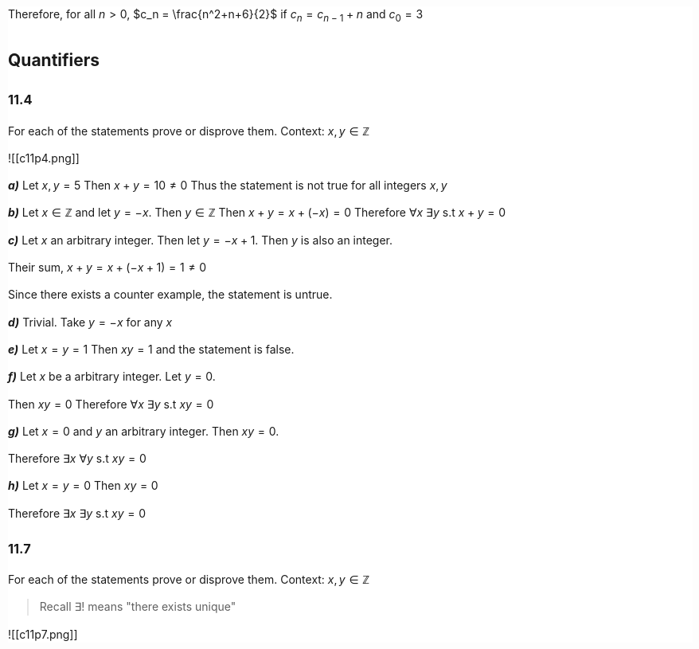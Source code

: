 Therefore, for all $n \gt 0$, $c_n = \frac{n^2+n+6}{2}$ if $c_{n} = c_{n-1}+n$ and $c_0 = 3$

## Quantifiers
### 11.4
For each of the statements prove or disprove them. Context: $x, y \in \mathbb{Z}$

![[c11p4.png]]

***a)***
Let $x, y = 5$
Then $x + y = 10 \neq 0$
Thus the statement is not true for all integers $x, y$

***b)***
Let $x \in \mathbb{Z}$ and let $y = -x$. Then $y \in \mathbb{Z}$
Then $x + y = x + (-x) = 0$ 
Therefore $\forall x \: \exists y$ s.t $x+y = 0$

***c)***
Let $x$ an arbitrary integer. Then let $y = -x + 1$. Then $y$ is also an integer. 

Their sum, $x+y = x+(-x+1) = 1 \neq 0$

Since there exists a counter example, the statement is untrue. 

***d)***
Trivial. Take $y = -x$ for any $x$

***e)***
Let $x = y = 1$
Then $xy = 1$ and the statement is false. 

***f)***
Let $x$ be a arbitrary integer. Let $y = 0$.

Then $xy = 0$ 
Therefore $\forall x \: \exists y$ s.t $xy = 0$

***g)***
Let $x = 0$ and $y$ an arbitrary integer. Then $xy = 0$.

Therefore $\exists x \: \forall y$ s.t $xy = 0$

***h)***
Let $x = y = 0$
Then $xy = 0$

Therefore $\exists x \: \exists y$ s.t $xy = 0$

### 11.7
For each of the statements prove or disprove them. Context: $x, y \in \mathbb{Z}$

> Recall $\exists !$ means "there exists unique"

![[c11p7.png]]

